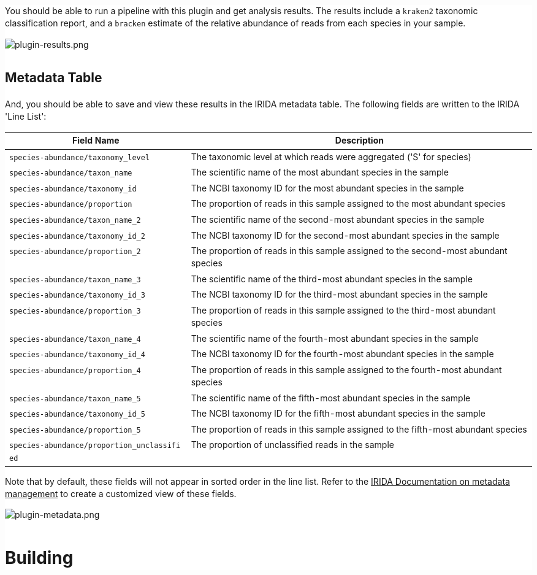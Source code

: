 You should be able to run a pipeline with this plugin and get analysis results. The results include a `kraken2` taxonomic
classification report, and a `bracken` estimate of the relative abundance of reads from each species in your sample.

![plugin-results.png][]

## Metadata Table

And, you should be able to save and view these results in the IRIDA metadata table. The following fields are written to
the IRIDA 'Line List':

| Field Name                                  | Description                                                                         |
|---------------------------------------------|-------------------------------------------------------------------------------------|
| `species-abundance/taxonomy_level`          | The taxonomic level at which reads were aggregated ('S' for species)                |
| `species-abundance/taxon_name`              | The scientific name of the most abundant species in the sample                      |
| `species-abundance/taxonomy_id`             | The NCBI taxonomy ID for the most abundant species in the sample                    |
| `species-abundance/proportion`              | The proportion of reads in this sample assigned to the most abundant species        |
| `species-abundance/taxon_name_2`            | The scientific name of the second-most abundant species in the sample               |
| `species-abundance/taxonomy_id_2`           | The NCBI taxonomy ID for the second-most abundant species in the sample             |
| `species-abundance/proportion_2`            | The proportion of reads in this sample assigned to the second-most abundant species |
| `species-abundance/taxon_name_3`            | The scientific name of the third-most abundant species in the sample                |
| `species-abundance/taxonomy_id_3`           | The NCBI taxonomy ID for the third-most abundant species in the sample              |
| `species-abundance/proportion_3`            | The proportion of reads in this sample assigned to the third-most abundant species  |
| `species-abundance/taxon_name_4`            | The scientific name of the fourth-most abundant species in the sample               |
| `species-abundance/taxonomy_id_4`           | The NCBI taxonomy ID for the fourth-most abundant species in the sample             |
| `species-abundance/proportion_4`            | The proportion of reads in this sample assigned to the fourth-most abundant species |
| `species-abundance/taxon_name_5`            | The scientific name of the fifth-most abundant species in the sample                |
| `species-abundance/taxonomy_id_5`           | The NCBI taxonomy ID for the fifth-most abundant species in the sample              |
| `species-abundance/proportion_5`            | The proportion of reads in this sample assigned to the fifth-most abundant species  |
| `species-abundance/proportion_unclassified` | The proportion of unclassified reads in the sample                                  |                                                                                  |

Note that by default, these fields will not appear in sorted order in the line list. Refer to the [IRIDA Documentation on metadata management](https://phac-nml.github.io/irida-documentation/user/user/sample-metadata/#project-metadata-line-list) to create a customized view of these fields.

![plugin-metadata.png][]

# Building


[maven]: https://maven.apache.org/
[IRIDA]: http://irida.ca/
[Galaxy]: https://galaxyproject.org/
[Java]: https://www.java.com/
[kraken2]: https://github.com/DerrickWood/kraken2
[bracken]: https://github.com/jenniferlu717/Bracken
[irida-pipeline]: https://irida.corefacility.ca/documentation/developer/tools/pipelines/
[irida-pipeline-galaxy]: https://irida.corefacility.ca/documentation/developer/tools/pipelines/#galaxy-workflow-development
[irida-wf-ga2xml]: https://github.com/phac-nml/irida-wf-ga2xml
[pom.xml]: pom.xml
[workflows-dir]: src/main/resources/workflows
[workflow-structure]: src/main/resources/workflows/0.1.0/irida_workflow_structure.ga
[speciesabundance-plugin-java]: src/main/java/ca/corefacility/bioinformatics/irida/plugins/SpeciesAbundancePlugin.java
[irida-plugin-java]: https://github.com/phac-nml/irida/tree/development/src/main/java/ca/corefacility/bioinformatics/irida/plugins/IridaPlugin.java
[irida-updater]: src/main/java/ca/corefacility/bioinformatics/irida/plugins/SpeciesAbundancePluginUpdater.java
[irida-setup]: https://irida.corefacility.ca/documentation/administrator/index.html
[properties]: https://en.wikipedia.org/wiki/.properties
[messages]: src/main/resources/workflows/0.1.0/messages_en.properties
[maven-min-pom]: https://maven.apache.org/guides/introduction/introduction-to-the-pom.html#Minimal_POM
[pf4j-start]: https://pf4j.org/doc/getting-started.html
[installation-local-data]: doc/images/installation-local-data.png
[installation-local-data-kraken2-builder]: doc/images/installation-local-data-kraken2-builder.png
[installation-local-data-kraken2-builder-db-type]: doc/images/installation-local-data-kraken2-builder-db-type.png
[installation-local-data-kraken2-builder-db-size]: doc/images/installation-local-data-kraken2-builder-db-size.png
[installation-local-data-kraken2-builder-db-date]: doc/images/installation-local-data-kraken2-builder-db-date.png
[installation-local-data-kraken2-builder-db-complete]: doc/images/installation-local-data-kraken2-builder-db-complete.png
[installation-local-data-bracken-builder]: doc/images/installation-local-data-bracken-builder.png
[installation-local-data-bracken-builder-kraken-db]: doc/images/installation-local-data-bracken-builder-kraken-db.png
[installation-local-data-bracken-builder-kraken-db-prebuilt]: doc/images/installation-local-data-bracken-builder-kraken-db-prebuilt.png
[installation-local-data-bracken-builder-read-length]: doc/images/installation-local-data-bracken-builder-read-length.png
[installation-local-data-bracken-builder-name]: doc/images/installation-local-data-bracken-builder-name.png
[installation-local-data-bracken-builder-db-complete]: doc/images/installation-local-data-bracken-builder-db-complete.png
[plugin-results.png]: doc/images/plugin-results.png
[plugin-pipeline.png]: doc/images/plugin-pipeline.png
[plugin-metadata.png]: doc/images/plugin-metadata.png
[pipeline-parameters.png]: doc/images/pipeline-parameters.png
[plugin-save-results.png]: doc/images/plugin-save-results.png
[galaxy-workflow-diagram.png]: doc/images/galaxy-workflow-diagram.png